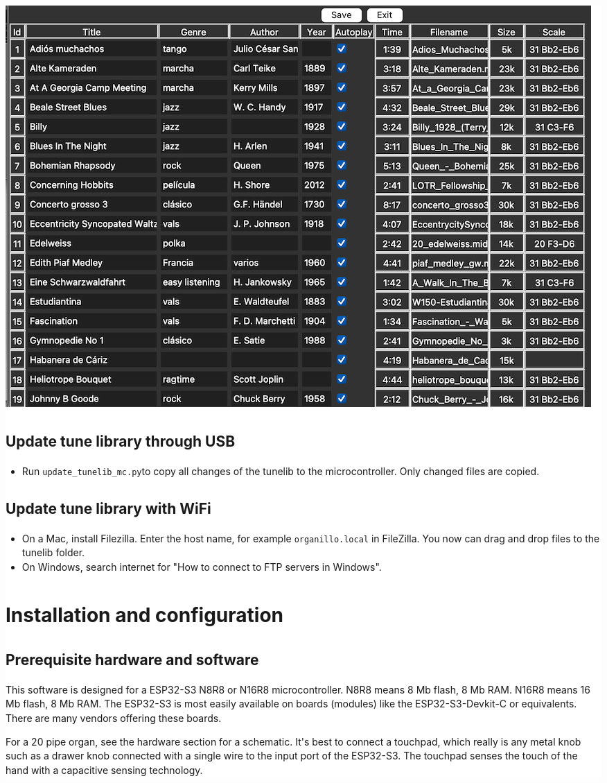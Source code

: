 ![tunelib gui](tunelib_pc.png)

## Update tune library through USB
* Run ```update_tunelib_mc.py```to copy all changes of the tunelib to the microcontroller. Only changed files are copied.

## Update tune library with WiFi
* On a Mac, install Filezilla. Enter the host name, for example ```organillo.local``` in FileZilla.  You now can drag and drop files to the tunelib folder.
* On Windows, search internet for "How to connect to FTP servers in Windows".


# Installation and configuration
## Prerequisite hardware and software
This software is designed for a ESP32-S3 N8R8 or N16R8 microcontroller. N8R8 means 8 Mb flash, 8 Mb RAM. N16R8 means 16 Mb flash, 8 Mb RAM. The ESP32-S3 is most easily available on boards (modules) like the ESP32-S3-Devkit-C or equivalents. There are many vendors offering these boards.

For a 20 pipe organ, see the hardware section for a schematic. It's best to connect a touchpad, which really is any metal knob such as a drawer knob connected with a single wire to the input port of the ESP32-S3. The touchpad senses the touch of the hand with a capacitive sensing technology.
